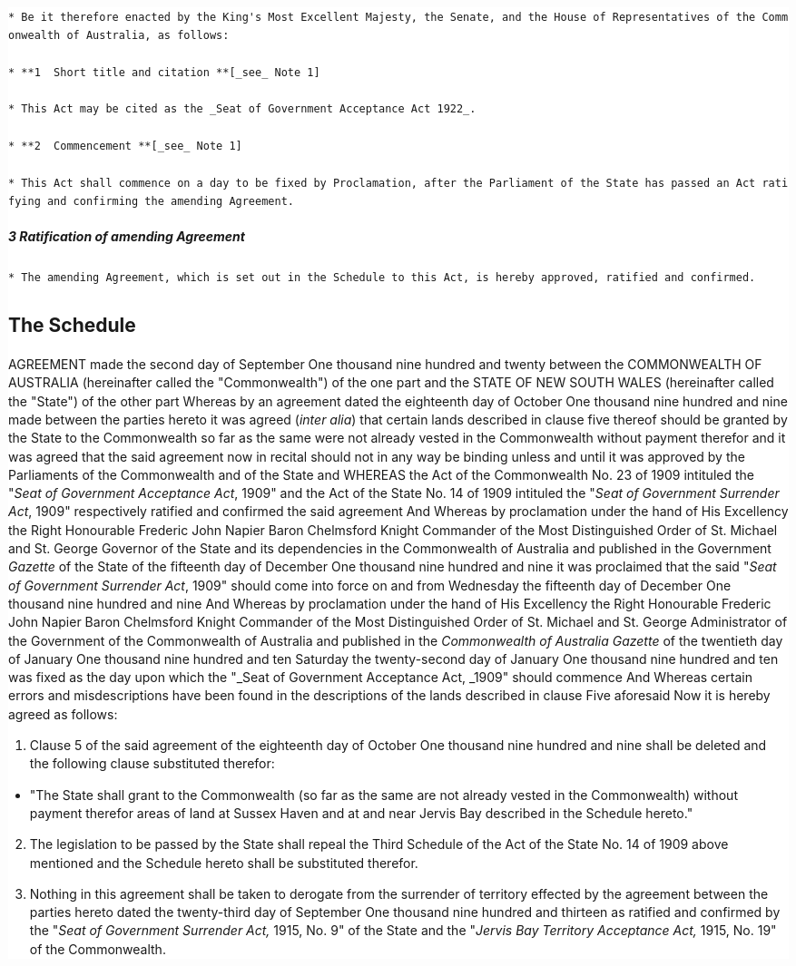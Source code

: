     * Be it therefore enacted by the King's Most Excellent Majesty, the Senate, and the House of Representatives of the Commonwealth of Australia, as follows:

    * **1  Short title and citation **[_see_ Note 1]

    * This Act may be cited as the _Seat of Government Acceptance Act 1922_.

    * **2  Commencement **[_see_ Note 1]

    * This Act shall commence on a day to be fixed by Proclamation, after the Parliament of the State has passed an Act ratifying and confirming the amending Agreement.

##### 3  Ratification of amending Agreement

    * The amending Agreement, which is set out in the Schedule to this Act, is hereby approved, ratified and confirmed.

## The Schedule  

AGREEMENT made the second day of September One thousand nine hundred and twenty between the COMMONWEALTH OF AUSTRALIA (hereinafter called the "Commonwealth") of the one part and the STATE OF NEW SOUTH WALES (hereinafter called the "State") of the other part Whereas by an agreement dated the eighteenth day of October One thousand nine hundred and nine made between the parties hereto it was agreed (_inter alia_) that certain lands described in clause five thereof should be granted by the State to the Commonwealth so far as the same were not already vested in the Commonwealth without payment therefor and it was agreed that the said agreement now in recital should not in any way be binding unless and until it was approved by the Parliaments of the Commonwealth and of the State and WHEREAS the Act of the Commonwealth No. 23 of 1909 intituled the "_Seat of Government Acceptance Act_, 1909" and the Act of the State No. 14 of 1909 intituled the "_Seat of Government Surrender Act_, 1909" respectively ratified and confirmed the said agreement And Whereas by proclamation under the hand of His Excellency the Right Honourable Frederic John Napier Baron Chelmsford Knight Commander of the Most Distinguished Order of St. Michael and St. George Governor of the State and its dependencies in the Commonwealth of Australia and published in the Government _Gazette_ of the State of the fifteenth day of December One thousand nine hundred and nine it was proclaimed that the said "_Seat of Government Surrender Act_, 1909" should come into force on and from Wednesday the fifteenth day of December One thousand nine hundred and nine And Whereas by proclamation under the hand of His Excellency the Right Honourable Frederic John Napier Baron Chelmsford Knight Commander of the Most Distinguished Order of St. Michael and St. George Administrator of the Government of the Commonwealth of Australia and published in the _Commonwealth of Australia Gazette_ of the twentieth day of January One thousand nine hundred and ten Saturday the twenty-second day of January One thousand nine hundred and ten was fixed as the day upon which the "_Seat of Government Acceptance Act, _1909" should commence And Whereas certain errors and misdescriptions have been found in the descriptions of the lands described in clause Five aforesaid Now it is hereby agreed as follows:

1.  Clause 5 of the said agreement of the eighteenth day of October One thousand nine hundred and nine shall be deleted and the following clause substituted therefor:

  * "The State shall grant to the Commonwealth (so far as the same are not already vested in the Commonwealth) without payment therefor areas of land at Sussex Haven and at and near Jervis Bay described in the Schedule hereto."

2.  The legislation to be passed by the State shall repeal the Third Schedule of the Act of the State No. 14 of 1909 above mentioned and the Schedule hereto shall be substituted therefor.

3.  Nothing in this agreement shall be taken to derogate from the surrender of territory effected by the agreement between the parties hereto dated the twenty-third day of September One thousand nine hundred and thirteen as ratified and confirmed by the "_Seat of Government Surrender Act,_ 1915, No. 9" of the State and the "_Jervis Bay Territory Acceptance Act,_ 1915, No. 19" of the Commonwealth.
